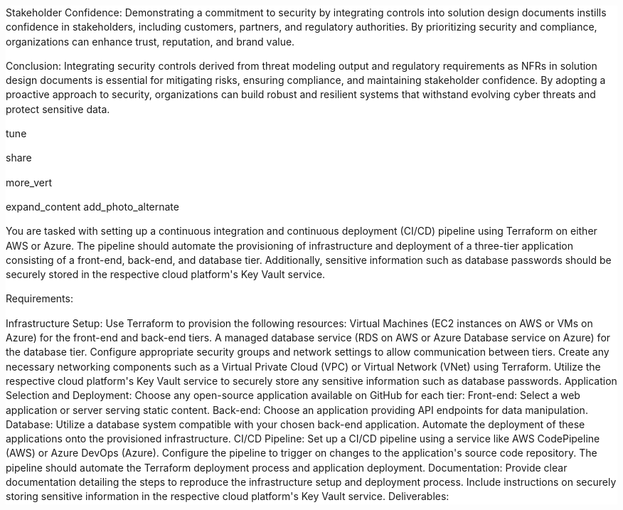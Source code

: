 Stakeholder Confidence:
Demonstrating a commitment to security by integrating controls into solution design documents instills confidence in stakeholders, including customers, partners, and regulatory authorities. By prioritizing security and compliance, organizations can enhance trust, reputation, and brand value.

Conclusion:
Integrating security controls derived from threat modeling output and regulatory requirements as NFRs in solution design documents is essential for mitigating risks, ensuring compliance, and maintaining stakeholder confidence. By adopting a proactive approach to security, organizations can build robust and resilient systems that withstand evolving cyber threats and protect sensitive data.


tune

share


more_vert


expand_content
add_photo_alternate



You are tasked with setting up a continuous integration and continuous deployment (CI/CD) pipeline using Terraform on either AWS or Azure. The pipeline should automate the provisioning of infrastructure and deployment of a three-tier application consisting of a front-end, back-end, and database tier. Additionally, sensitive information such as database passwords should be securely stored in the respective cloud platform's Key Vault service.

Requirements:

Infrastructure Setup:
Use Terraform to provision the following resources:
Virtual Machines (EC2 instances on AWS or VMs on Azure) for the front-end and back-end tiers.
A managed database service (RDS on AWS or Azure Database service on Azure) for the database tier.
Configure appropriate security groups and network settings to allow communication between tiers.
Create any necessary networking components such as a Virtual Private Cloud (VPC) or Virtual Network (VNet) using Terraform.
Utilize the respective cloud platform's Key Vault service to securely store any sensitive information such as database passwords.
Application Selection and Deployment:
Choose any open-source application available on GitHub for each tier:
Front-end: Select a web application or server serving static content.
Back-end: Choose an application providing API endpoints for data manipulation.
Database: Utilize a database system compatible with your chosen back-end application.
Automate the deployment of these applications onto the provisioned infrastructure.
CI/CD Pipeline:
Set up a CI/CD pipeline using a service like AWS CodePipeline (AWS) or Azure DevOps (Azure).
Configure the pipeline to trigger on changes to the application's source code repository.
The pipeline should automate the Terraform deployment process and application deployment.
Documentation:
Provide clear documentation detailing the steps to reproduce the infrastructure setup and deployment process.
Include instructions on securely storing sensitive information in the respective cloud platform's Key Vault service.
Deliverables:
